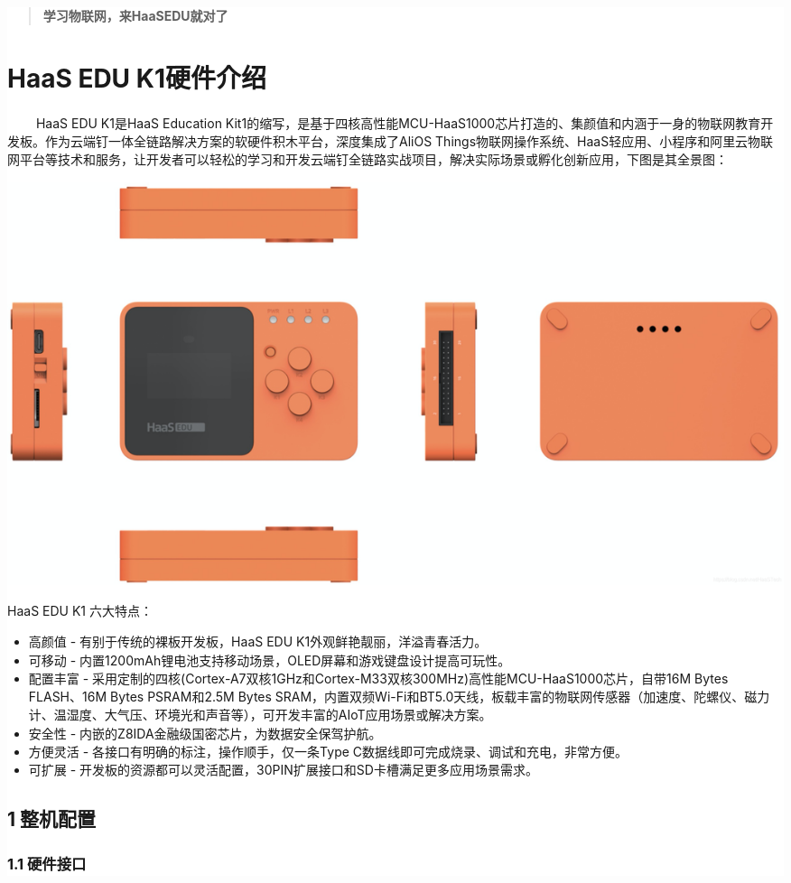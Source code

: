 > **学习物联网，来HaaSEDU就对了**

# HaaS EDU K1硬件介绍
&emsp;&emsp;
HaaS EDU K1是HaaS Education Kit1的缩写，是基于四核高性能MCU-HaaS1000芯片打造的、集颜值和内涵于一身的物联网教育开发板。作为云端钉一体全链路解决方案的软硬件积木平台，深度集成了AliOS Things物联网操作系统、HaaS轻应用、小程序和阿里云物联网平台等技术和服务，让开发者可以轻松的学习和开发云端钉全链路实战项目，解决实际场景或孵化创新应用，下图是其全景图：

<div align="center">
<img src=../../images/ext_HaaS_EDU_K1全景图.png  width=100%/>
</div>

HaaS EDU K1 六大特点：
* 高颜值 - 有别于传统的裸板开发板，HaaS EDU K1外观鲜艳靓丽，洋溢青春活力。
* 可移动 - 内置1200mAh锂电池支持移动场景，OLED屏幕和游戏键盘设计提高可玩性。
* 配置丰富 - 采用定制的四核(Cortex-A7双核1GHz和Cortex-M33双核300MHz)高性能MCU-HaaS1000芯片，自带16M Bytes FLASH、16M Bytes PSRAM和2.5M  Bytes SRAM，内置双频Wi-Fi和BT5.0天线，板载丰富的物联网传感器（加速度、陀螺仪、磁力计、温湿度、大气压、环境光和声音等），可开发丰富的AIoT应用场景或解决方案。
* 安全性 - 内嵌的Z8IDA金融级国密芯片，为数据安全保驾护航。
* 方便灵活 - 各接口有明确的标注，操作顺手，仅一条Type C数据线即可完成烧录、调试和充电，非常方便。
* 可扩展 - 开发板的资源都可以灵活配置，30PIN扩展接口和SD卡槽满足更多应用场景需求。

## 1 整机配置
### 1.1 硬件接口
<div align="center">